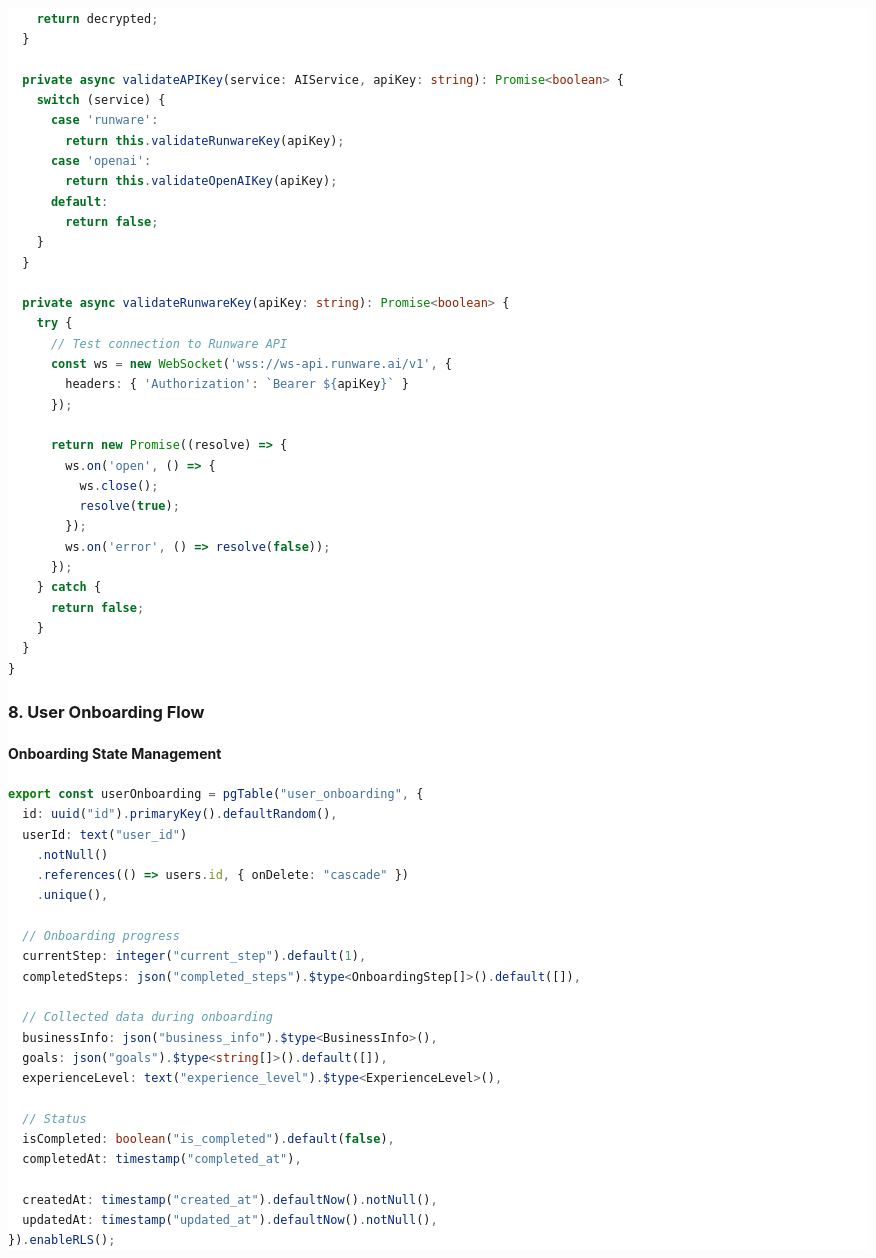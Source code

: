 ```typescript
    return decrypted;
  }
  
  private async validateAPIKey(service: AIService, apiKey: string): Promise<boolean> {
    switch (service) {
      case 'runware':
        return this.validateRunwareKey(apiKey);
      case 'openai':
        return this.validateOpenAIKey(apiKey);
      default:
        return false;
    }
  }
  
  private async validateRunwareKey(apiKey: string): Promise<boolean> {
    try {
      // Test connection to Runware API
      const ws = new WebSocket('wss://ws-api.runware.ai/v1', {
        headers: { 'Authorization': `Bearer ${apiKey}` }
      });
      
      return new Promise((resolve) => {
        ws.on('open', () => {
          ws.close();
          resolve(true);
        });
        ws.on('error', () => resolve(false));
      });
    } catch {
      return false;
    }
  }
}
```

### 8. User Onboarding Flow

#### Onboarding State Management
```typescript
export const userOnboarding = pgTable("user_onboarding", {
  id: uuid("id").primaryKey().defaultRandom(),
  userId: text("user_id")
    .notNull()
    .references(() => users.id, { onDelete: "cascade" })
    .unique(),
  
  // Onboarding progress
  currentStep: integer("current_step").default(1),
  completedSteps: json("completed_steps").$type<OnboardingStep[]>().default([]),
  
  // Collected data during onboarding
  businessInfo: json("business_info").$type<BusinessInfo>(),
  goals: json("goals").$type<string[]>().default([]),
  experienceLevel: text("experience_level").$type<ExperienceLevel>(),
  
  // Status
  isCompleted: boolean("is_completed").default(false),
  completedAt: timestamp("completed_at"),
  
  createdAt: timestamp("created_at").defaultNow().notNull(),
  updatedAt: timestamp("updated_at").defaultNow().notNull(),
}).enableRLS();

```
